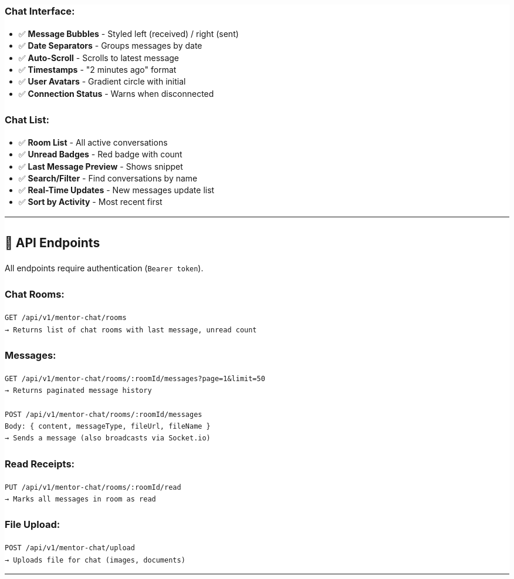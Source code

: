 ### Chat Interface:
- ✅ **Message Bubbles** - Styled left (received) / right (sent)
- ✅ **Date Separators** - Groups messages by date
- ✅ **Auto-Scroll** - Scrolls to latest message
- ✅ **Timestamps** - "2 minutes ago" format
- ✅ **User Avatars** - Gradient circle with initial
- ✅ **Connection Status** - Warns when disconnected

### Chat List:
- ✅ **Room List** - All active conversations
- ✅ **Unread Badges** - Red badge with count
- ✅ **Last Message Preview** - Shows snippet
- ✅ **Search/Filter** - Find conversations by name
- ✅ **Real-Time Updates** - New messages update list
- ✅ **Sort by Activity** - Most recent first

---

## 🔗 API Endpoints

All endpoints require authentication (`Bearer token`).

### Chat Rooms:
```
GET /api/v1/mentor-chat/rooms
→ Returns list of chat rooms with last message, unread count
```

### Messages:
```
GET /api/v1/mentor-chat/rooms/:roomId/messages?page=1&limit=50
→ Returns paginated message history

POST /api/v1/mentor-chat/rooms/:roomId/messages
Body: { content, messageType, fileUrl, fileName }
→ Sends a message (also broadcasts via Socket.io)
```

### Read Receipts:
```
PUT /api/v1/mentor-chat/rooms/:roomId/read
→ Marks all messages in room as read
```

### File Upload:
```
POST /api/v1/mentor-chat/upload
→ Uploads file for chat (images, documents)
```

---
